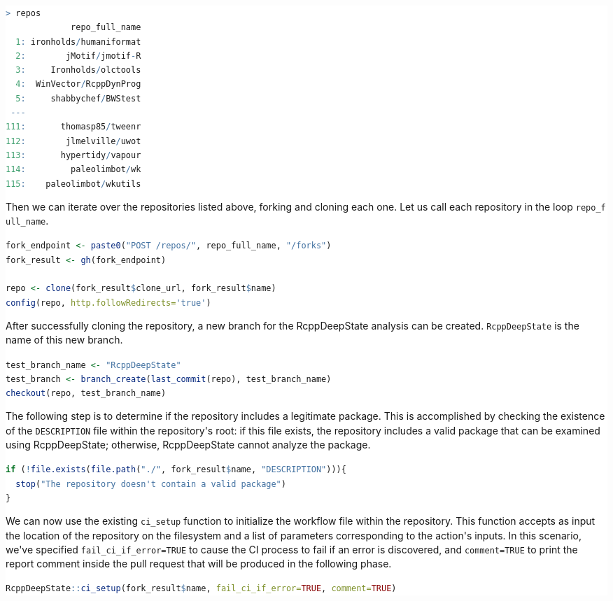 ```R
> repos
             repo_full_name
  1: ironholds/humaniformat
  2:        jMotif/jmotif-R
  3:     Ironholds/olctools
  4:  WinVector/RcppDynProg
  5:     shabbychef/BWStest
 ---                       
111:       thomasp85/tweenr
112:        jlmelville/uwot
113:       hypertidy/vapour
114:         paleolimbot/wk
115:    paleolimbot/wkutils
```

Then we can iterate over the repositories listed above, forking and cloning each
one. Let us call each repository in the loop `repo_full_name`.
```R
fork_endpoint <- paste0("POST /repos/", repo_full_name, "/forks")
fork_result <- gh(fork_endpoint)

repo <- clone(fork_result$clone_url, fork_result$name)
config(repo, http.followRedirects='true')
```

After successfully cloning the repository, a new branch for the RcppDeepState 
analysis can be created. `RcppDeepState` is the name of this new branch. 
```R
test_branch_name <- "RcppDeepState"
test_branch <- branch_create(last_commit(repo), test_branch_name)
checkout(repo, test_branch_name)
```

The following step is to determine if the repository includes a legitimate 
package. This is accomplished by checking the existence of the `DESCRIPTION` 
file within the repository's root: if this file exists, the repository includes 
a valid package that can be examined using RcppDeepState; otherwise, 
RcppDeepState cannot analyze the package. 
```R
if (!file.exists(file.path("./", fork_result$name, "DESCRIPTION"))){
  stop("The repository doesn't contain a valid package")
}
```

We can now use the existing `ci_setup` function to initialize the workflow file 
within the repository. This function accepts as input the location of the 
repository on the filesystem and a list of parameters corresponding to the 
action's inputs. In this scenario, we've specified `fail_ci_if_error=TRUE` to 
cause the CI process to fail if an error is discovered, and `comment=TRUE` to 
print the report comment inside the pull request that will be produced in the 
following phase. 
```R
RcppDeepState::ci_setup(fork_result$name, fail_ci_if_error=TRUE, comment=TRUE)
```
